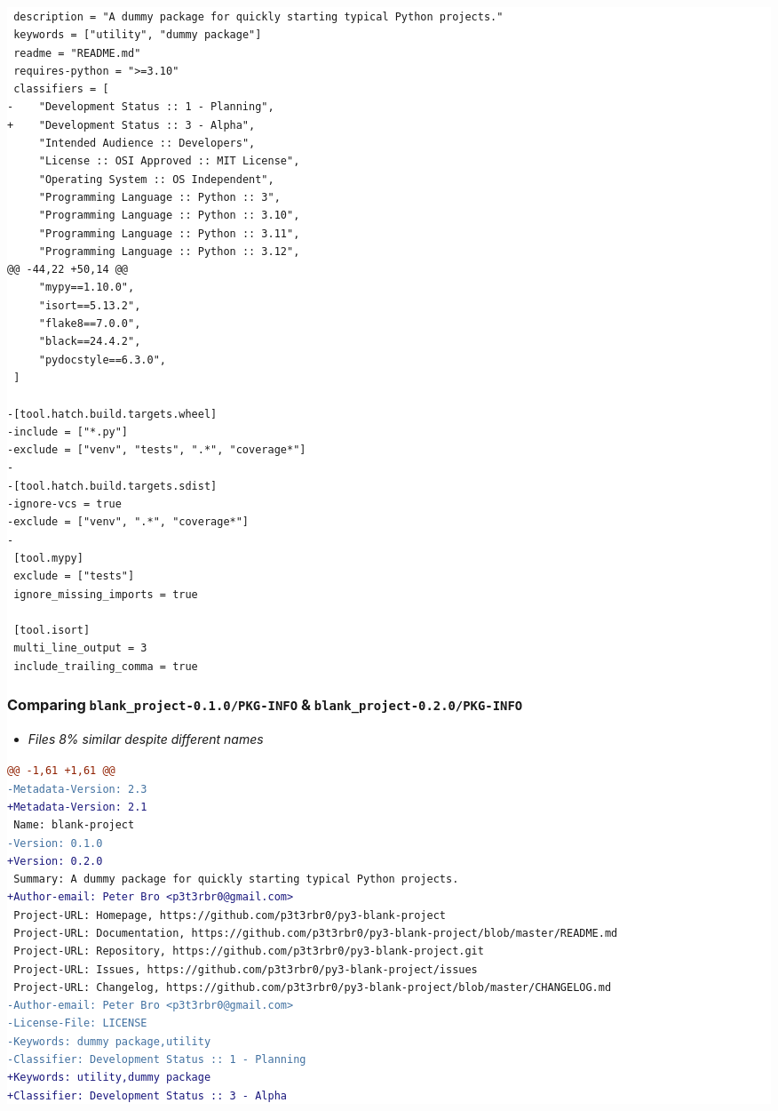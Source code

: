 ```
 description = "A dummy package for quickly starting typical Python projects."
 keywords = ["utility", "dummy package"]
 readme = "README.md"
 requires-python = ">=3.10"
 classifiers = [
-    "Development Status :: 1 - Planning",
+    "Development Status :: 3 - Alpha",
     "Intended Audience :: Developers",
     "License :: OSI Approved :: MIT License",
     "Operating System :: OS Independent",
     "Programming Language :: Python :: 3",
     "Programming Language :: Python :: 3.10",
     "Programming Language :: Python :: 3.11",
     "Programming Language :: Python :: 3.12",
@@ -44,22 +50,14 @@
     "mypy==1.10.0",
     "isort==5.13.2",
     "flake8==7.0.0",
     "black==24.4.2",
     "pydocstyle==6.3.0",
 ]
 
-[tool.hatch.build.targets.wheel]
-include = ["*.py"]
-exclude = ["venv", "tests", ".*", "coverage*"]
-
-[tool.hatch.build.targets.sdist]
-ignore-vcs = true
-exclude = ["venv", ".*", "coverage*"]
-
 [tool.mypy]
 exclude = ["tests"]
 ignore_missing_imports = true
 
 [tool.isort]
 multi_line_output = 3
 include_trailing_comma = true
```

### Comparing `blank_project-0.1.0/PKG-INFO` & `blank_project-0.2.0/PKG-INFO`

 * *Files 8% similar despite different names*

```diff
@@ -1,61 +1,61 @@
-Metadata-Version: 2.3
+Metadata-Version: 2.1
 Name: blank-project
-Version: 0.1.0
+Version: 0.2.0
 Summary: A dummy package for quickly starting typical Python projects.
+Author-email: Peter Bro <p3t3rbr0@gmail.com>
 Project-URL: Homepage, https://github.com/p3t3rbr0/py3-blank-project
 Project-URL: Documentation, https://github.com/p3t3rbr0/py3-blank-project/blob/master/README.md
 Project-URL: Repository, https://github.com/p3t3rbr0/py3-blank-project.git
 Project-URL: Issues, https://github.com/p3t3rbr0/py3-blank-project/issues
 Project-URL: Changelog, https://github.com/p3t3rbr0/py3-blank-project/blob/master/CHANGELOG.md
-Author-email: Peter Bro <p3t3rbr0@gmail.com>
-License-File: LICENSE
-Keywords: dummy package,utility
-Classifier: Development Status :: 1 - Planning
+Keywords: utility,dummy package
+Classifier: Development Status :: 3 - Alpha
```